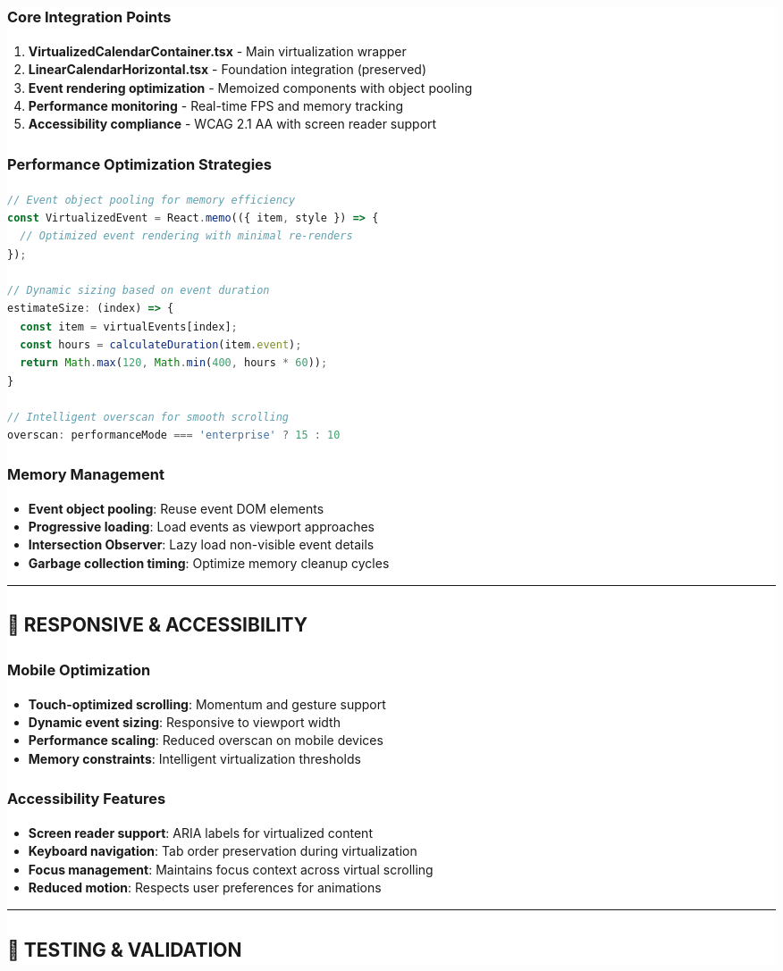 ### **Core Integration Points**
1. **VirtualizedCalendarContainer.tsx** - Main virtualization wrapper
2. **LinearCalendarHorizontal.tsx** - Foundation integration (preserved)
3. **Event rendering optimization** - Memoized components with object pooling
4. **Performance monitoring** - Real-time FPS and memory tracking
5. **Accessibility compliance** - WCAG 2.1 AA with screen reader support

### **Performance Optimization Strategies**
```typescript
// Event object pooling for memory efficiency
const VirtualizedEvent = React.memo(({ item, style }) => {
  // Optimized event rendering with minimal re-renders
});

// Dynamic sizing based on event duration
estimateSize: (index) => {
  const item = virtualEvents[index];
  const hours = calculateDuration(item.event);
  return Math.max(120, Math.min(400, hours * 60));
}

// Intelligent overscan for smooth scrolling
overscan: performanceMode === 'enterprise' ? 15 : 10
```

### **Memory Management**
- **Event object pooling**: Reuse event DOM elements
- **Progressive loading**: Load events as viewport approaches
- **Intersection Observer**: Lazy load non-visible event details  
- **Garbage collection timing**: Optimize memory cleanup cycles

---

## 📱 **RESPONSIVE & ACCESSIBILITY**

### **Mobile Optimization**
- **Touch-optimized scrolling**: Momentum and gesture support
- **Dynamic event sizing**: Responsive to viewport width
- **Performance scaling**: Reduced overscan on mobile devices
- **Memory constraints**: Intelligent virtualization thresholds

### **Accessibility Features**
- **Screen reader support**: ARIA labels for virtualized content
- **Keyboard navigation**: Tab order preservation during virtualization
- **Focus management**: Maintains focus context across virtual scrolling
- **Reduced motion**: Respects user preferences for animations

---

## 🧪 **TESTING & VALIDATION**
